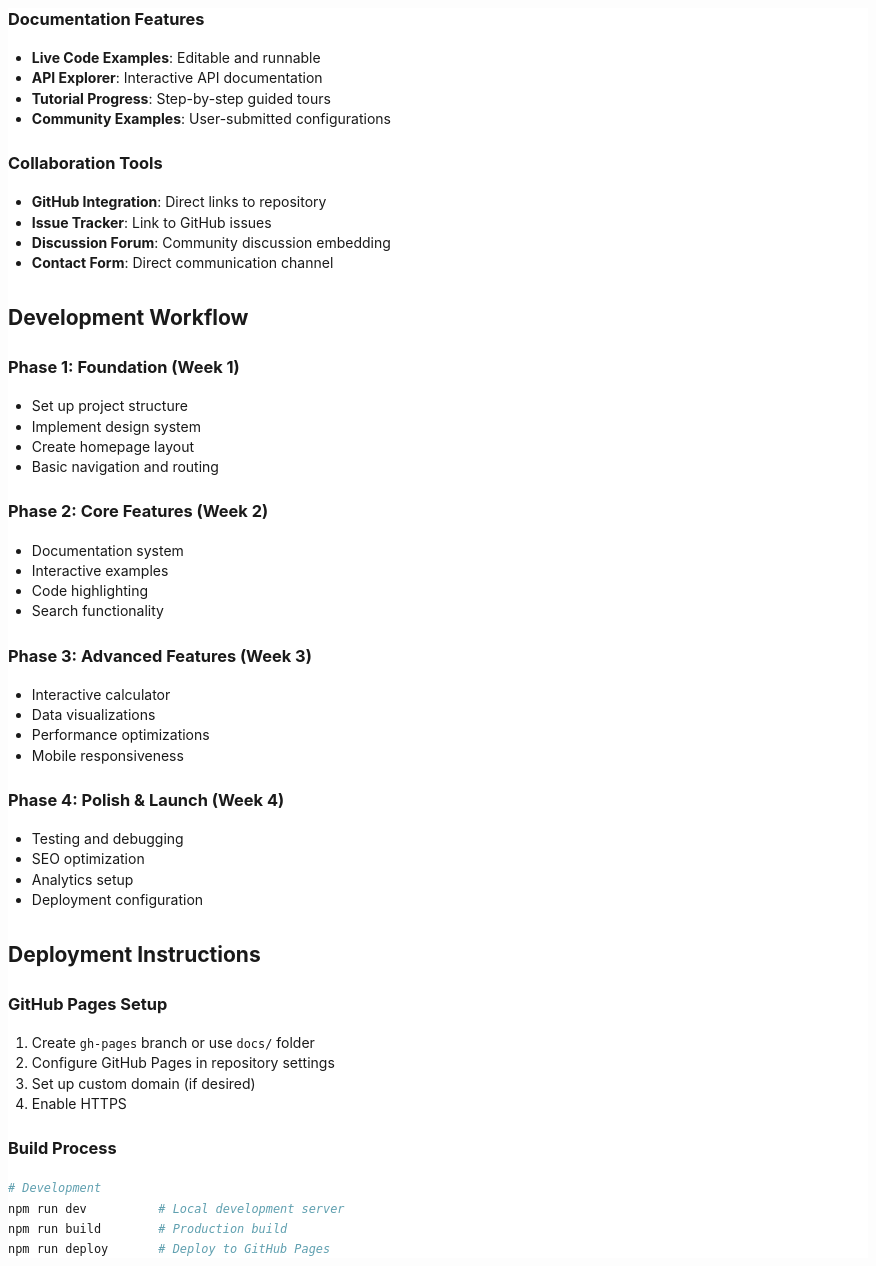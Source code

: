 ### Documentation Features
- **Live Code Examples**: Editable and runnable
- **API Explorer**: Interactive API documentation
- **Tutorial Progress**: Step-by-step guided tours
- **Community Examples**: User-submitted configurations

### Collaboration Tools
- **GitHub Integration**: Direct links to repository
- **Issue Tracker**: Link to GitHub issues
- **Discussion Forum**: Community discussion embedding
- **Contact Form**: Direct communication channel

## Development Workflow

### Phase 1: Foundation (Week 1)
- Set up project structure
- Implement design system
- Create homepage layout
- Basic navigation and routing

### Phase 2: Core Features (Week 2)
- Documentation system
- Interactive examples
- Code highlighting
- Search functionality

### Phase 3: Advanced Features (Week 3)
- Interactive calculator
- Data visualizations
- Performance optimizations
- Mobile responsiveness

### Phase 4: Polish & Launch (Week 4)
- Testing and debugging
- SEO optimization
- Analytics setup
- Deployment configuration

## Deployment Instructions

### GitHub Pages Setup
1. Create `gh-pages` branch or use `docs/` folder
2. Configure GitHub Pages in repository settings
3. Set up custom domain (if desired)
4. Enable HTTPS

### Build Process
```bash
# Development
npm run dev          # Local development server
npm run build        # Production build
npm run deploy       # Deploy to GitHub Pages
```

